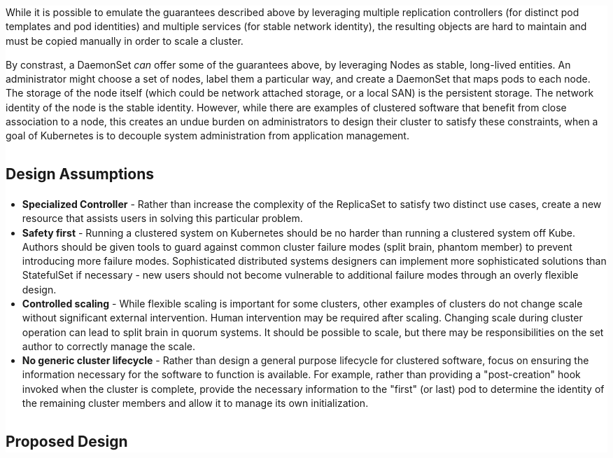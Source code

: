 While it is possible to emulate the guarantees described above by leveraging multiple replication controllers
(for distinct pod templates and pod identities) and multiple services (for stable network identity), the
resulting objects are hard to maintain and must be copied manually in order to scale a cluster.

By constrast, a DaemonSet *can* offer some of the guarantees above, by leveraging Nodes as stable, long-lived
entities. An administrator might choose a set of nodes, label them a particular way, and create a
DaemonSet that maps pods to each node. The storage of the node itself (which could be network attached
storage, or a local SAN) is the persistent storage. The network identity of the node is the stable
identity. However, while there are examples of clustered software that benefit from close association to
a node, this creates an undue burden on administrators to design their cluster to satisfy these
constraints, when a goal of Kubernetes is to decouple system administration from application management.


## Design Assumptions

* **Specialized Controller** - Rather than increase the complexity of the ReplicaSet to satisfy two distinct
  use cases, create a new resource that assists users in solving this particular problem.
* **Safety first** - Running a clustered system on Kubernetes should be no harder
  than running a clustered system off Kube. Authors should be given tools to guard against common cluster
  failure modes (split brain, phantom member) to prevent introducing more failure modes. Sophisticated
  distributed systems designers can implement more sophisticated solutions than StatefulSet if necessary -
  new users should not become vulnerable to additional failure modes through an overly flexible design.
* **Controlled scaling** - While flexible scaling is important for some clusters, other examples of clusters
  do not change scale without significant external intervention. Human intervention may be required after
  scaling. Changing scale during cluster operation can lead to split brain in quorum systems. It should be
  possible to scale, but there may be responsibilities on the set author to correctly manage the scale.
* **No generic cluster lifecycle** - Rather than design a general purpose lifecycle for clustered software,
  focus on ensuring the information necessary for the software to function is available. For example,
  rather than providing a "post-creation" hook invoked when the cluster is complete, provide the necessary
  information to the "first" (or last) pod to determine the identity of the remaining cluster members and
  allow it to manage its own initialization.


## Proposed Design
